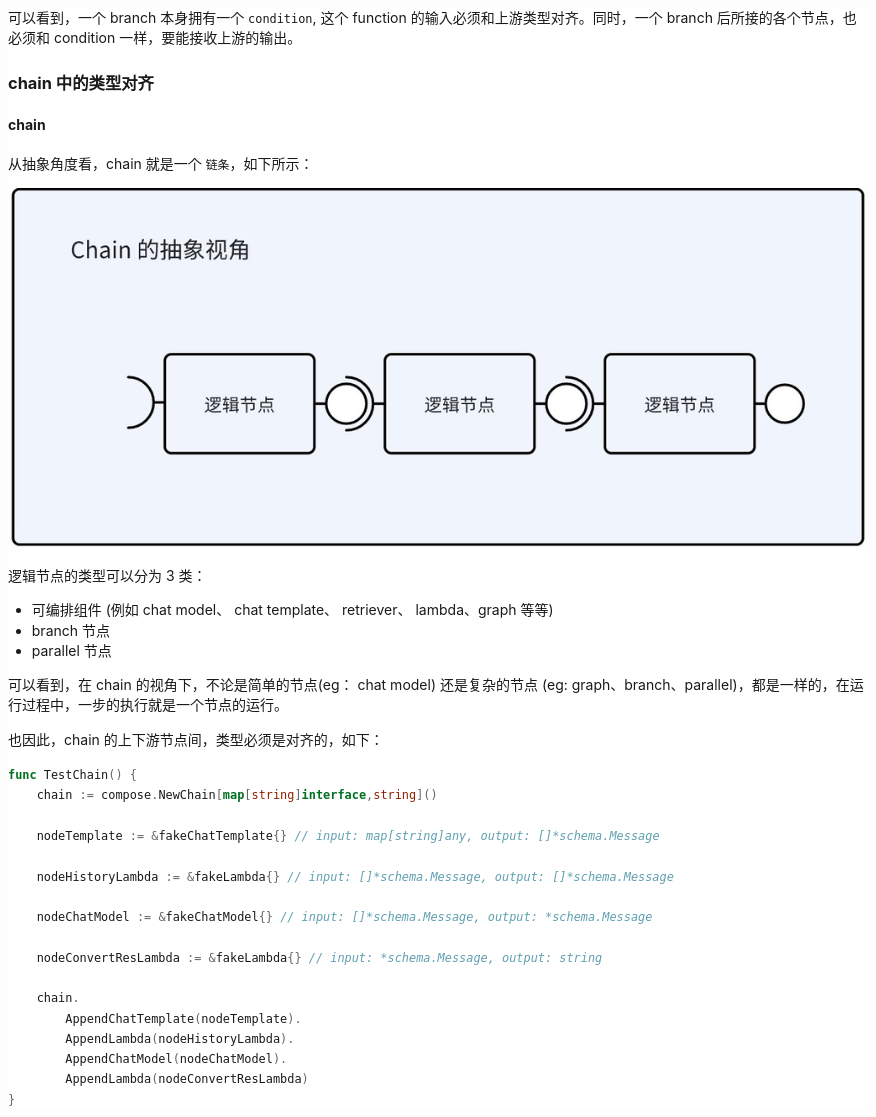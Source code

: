 可以看到，一个 branch 本身拥有一个 `condition`, 这个 function 的输入必须和上游类型对齐。同时，一个 branch 后所接的各个节点，也必须和 condition 一样，要能接收上游的输出。

### chain 中的类型对齐

#### chain

从抽象角度看，chain 就是一个 `链条`，如下所示：

<a href="/img/eino/what_is_chain.png" target="_blank"><img src="/img/eino/what_is_chain.png" width="100%" /></a>

逻辑节点的类型可以分为 3 类：

- 可编排组件 (例如 chat model、 chat template、 retriever、 lambda、graph 等等)
- branch 节点
- parallel 节点

可以看到，在 chain 的视角下，不论是简单的节点(eg： chat model) 还是复杂的节点 (eg: graph、branch、parallel)，都是一样的，在运行过程中，一步的执行就是一个节点的运行。

也因此，chain 的上下游节点间，类型必须是对齐的，如下：

```go
func TestChain() {
    chain := compose.NewChain[map[string]interface,string]()
    
    nodeTemplate := &fakeChatTemplate{} // input: map[string]any, output: []*schema.Message
    
    nodeHistoryLambda := &fakeLambda{} // input: []*schema.Message, output: []*schema.Message
    
    nodeChatModel := &fakeChatModel{} // input: []*schema.Message, output: *schema.Message
    
    nodeConvertResLambda := &fakeLambda{} // input: *schema.Message, output: string
    
    chain.
        AppendChatTemplate(nodeTemplate).
        AppendLambda(nodeHistoryLambda).
        AppendChatModel(nodeChatModel).
        AppendLambda(nodeConvertResLambda)
}
```
